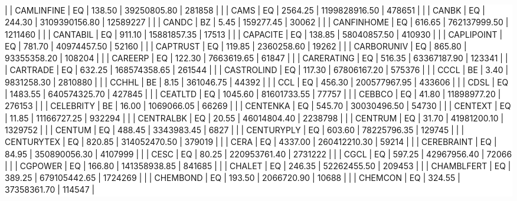 |  | CAMLINFINE | EQ | 138.50 | 39250805.80 | 281858 |
|  | CAMS | EQ | 2564.25 | 1199828916.50 | 478651 |
|  | CANBK | EQ | 244.30 | 3109390156.80 | 12589227 |
|  | CANDC | BZ | 5.45 | 159277.45 | 30062 |
|  | CANFINHOME | EQ | 616.65 | 762137999.50 | 1211460 |
|  | CANTABIL | EQ | 911.10 | 15881857.35 | 17513 |
|  | CAPACITE | EQ | 138.85 | 58040857.50 | 410930 |
|  | CAPLIPOINT | EQ | 781.70 | 40974457.50 | 52160 |
|  | CAPTRUST | EQ | 119.85 | 2360258.60 | 19262 |
|  | CARBORUNIV | EQ | 865.80 | 93355358.20 | 108204 |
|  | CAREERP | EQ | 122.30 | 7663619.65 | 61847 |
|  | CARERATING | EQ | 516.35 | 63367187.90 | 123341 |
|  | CARTRADE | EQ | 632.25 | 168574358.65 | 261544 |
|  | CASTROLIND | EQ | 117.30 | 67806167.20 | 575376 |
|  | CCCL | BE | 3.40 | 9831258.30 | 2810880 |
|  | CCHHL | BE | 8.15 | 361046.75 | 44392 |
|  | CCL | EQ | 456.30 | 200577967.95 | 433606 |
|  | CDSL | EQ | 1483.55 | 640574325.70 | 427845 |
|  | CEATLTD | EQ | 1045.60 | 81601733.55 | 77757 |
|  | CEBBCO | EQ | 41.80 | 11898977.20 | 276153 |
|  | CELEBRITY | BE | 16.00 | 1069066.05 | 66269 |
|  | CENTENKA | EQ | 545.70 | 30030496.50 | 54730 |
|  | CENTEXT | EQ | 11.85 | 11166727.25 | 932294 |
|  | CENTRALBK | EQ | 20.55 | 46014804.40 | 2238798 |
|  | CENTRUM | EQ | 31.70 | 41981200.10 | 1329752 |
|  | CENTUM | EQ | 488.45 | 3343983.45 | 6827 |
|  | CENTURYPLY | EQ | 603.60 | 78225796.35 | 129745 |
|  | CENTURYTEX | EQ | 820.85 | 314052470.50 | 379019 |
|  | CERA | EQ | 4337.00 | 260412210.30 | 59214 |
|  | CEREBRAINT | EQ | 84.95 | 350890056.30 | 4107999 |
|  | CESC | EQ | 80.25 | 220953761.40 | 2731222 |
|  | CGCL | EQ | 597.25 | 42967956.40 | 72066 |
|  | CGPOWER | EQ | 166.80 | 141358938.85 | 841685 |
|  | CHALET | EQ | 246.35 | 52262455.50 | 209453 |
|  | CHAMBLFERT | EQ | 389.25 | 679105442.65 | 1724269 |
|  | CHEMBOND | EQ | 193.50 | 2066720.90 | 10688 |
|  | CHEMCON | EQ | 324.55 | 37358361.70 | 114547 |